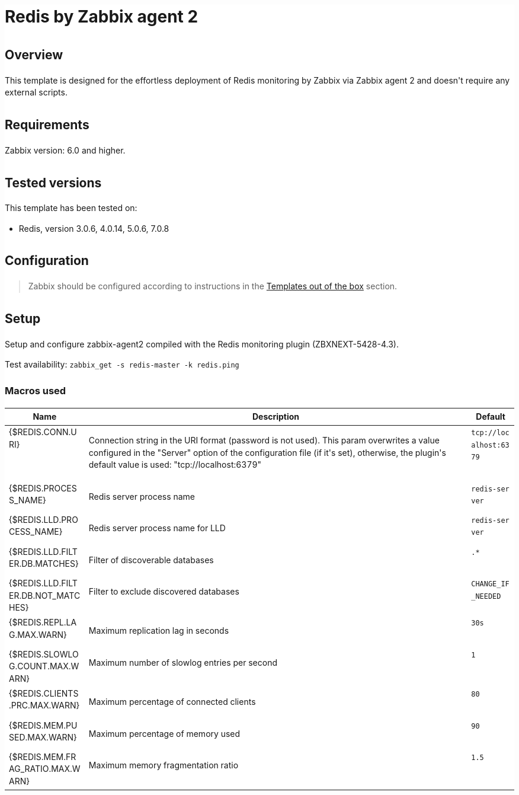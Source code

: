 
# Redis by Zabbix agent 2

## Overview

This template is designed for the effortless deployment of Redis monitoring by Zabbix via Zabbix agent 2 and doesn't require any external scripts.

## Requirements

Zabbix version: 6.0 and higher.

## Tested versions

This template has been tested on:
- Redis, version 3.0.6, 4.0.14, 5.0.6, 7.0.8

## Configuration

> Zabbix should be configured according to instructions in the [Templates out of the box](https://www.zabbix.com/documentation/6.0/manual/config/templates_out_of_the_box) section.

## Setup

Setup and configure zabbix-agent2 compiled with the Redis monitoring plugin (ZBXNEXT-5428-4.3).

Test availability: `zabbix_get -s redis-master -k redis.ping`


### Macros used

|Name|Description|Default|
|----|-----------|-------|
|{$REDIS.CONN.URI}|<p>Connection string in the URI format (password is not used). This param overwrites a value configured in the "Server" option of the configuration file (if it's set), otherwise, the plugin's default value is used: "tcp://localhost:6379"</p>|`tcp://localhost:6379`|
|{$REDIS.PROCESS_NAME}|<p>Redis server process name</p>|`redis-server`|
|{$REDIS.LLD.PROCESS_NAME}|<p>Redis server process name for LLD</p>|`redis-server`|
|{$REDIS.LLD.FILTER.DB.MATCHES}|<p>Filter of discoverable databases</p>|`.*`|
|{$REDIS.LLD.FILTER.DB.NOT_MATCHES}|<p>Filter to exclude discovered databases</p>|`CHANGE_IF_NEEDED`|
|{$REDIS.REPL.LAG.MAX.WARN}|<p>Maximum replication lag in seconds</p>|`30s`|
|{$REDIS.SLOWLOG.COUNT.MAX.WARN}|<p>Maximum number of slowlog entries per second</p>|`1`|
|{$REDIS.CLIENTS.PRC.MAX.WARN}|<p>Maximum percentage of connected clients</p>|`80`|
|{$REDIS.MEM.PUSED.MAX.WARN}|<p>Maximum percentage of memory used</p>|`90`|
|{$REDIS.MEM.FRAG_RATIO.MAX.WARN}|<p>Maximum memory fragmentation ratio</p>|`1.5`|
